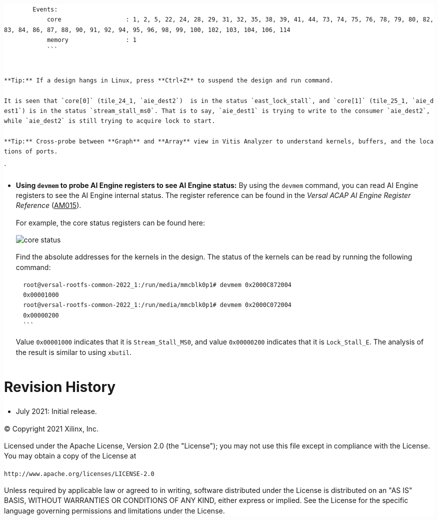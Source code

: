 		    Events:
		        core                  : 1, 2, 5, 22, 24, 28, 29, 31, 32, 35, 38, 39, 41, 44, 73, 74, 75, 76, 78, 79, 80, 82, 83, 84, 86, 87, 88, 90, 91, 92, 94, 95, 96, 98, 99, 100, 102, 103, 104, 106, 114
		        memory                : 1
				```

		
	**Tip:** If a design hangs in Linux, press **Ctrl+Z** to suspend the design and run command.

	It is seen that `core[0]` (tile_24_1, `aie_dest2`)  is in the status `east_lock_stall`, and `core[1]` (tile_25_1, `aie_dest1`) is in the status `stream_stall_ms0`. That is to say, `aie_dest1` is trying to write to the consumer `aie_dest2`, while `aie_dest2` is still trying to acquire lock to start.

	**Tip:** Cross-probe between **Graph** and **Array** view in Vitis Analyzer to understand kernels, buffers, and the locations of ports. 
`
- **Using `devmem` to probe AI Engine registers to see AI Engine status:** By using the `devmem` command, you can read AI Engine registers to see the AI Engine internal status. The register reference can be found in the _Versal ACAP AI Engine Register Reference_ ([AM015](https://www.xilinx.com/html_docs/registers/am015/am015-versal-aie-register-reference.html)).

	For example, the core status registers can be found here:

	![core status](./images/figure11.PNG)

	Find the absolute addresses for the kernels in the design. The status of the kernels can be read by running the following command:

		root@versal-rootfs-common-2022_1:/run/media/mmcblk0p1# devmem 0x2000C872004
		0x00001000
		root@versal-rootfs-common-2022_1:/run/media/mmcblk0p1# devmem 0x2000C072004 
		0x00000200
		```


	Value `0x00001000` indicates that it is `Stream_Stall_MS0`, and value `0x00000200` indicates that it is `Lock_Stall_E`. The analysis of the result is similar to using `xbutil`. 

# Revision History

- July 2021: Initial release.


© Copyright 2021 Xilinx, Inc.

Licensed under the Apache License, Version 2.0 (the "License"); you may not use this file except in compliance with the License. You may obtain a copy of the License at

  ```
  http://www.apache.org/licenses/LICENSE-2.0
  ```

Unless required by applicable law or agreed to in writing, software distributed under the License is distributed on an "AS IS" BASIS, WITHOUT WARRANTIES OR CONDITIONS OF ANY KIND, either express or implied. See the License for the specific language governing permissions and limitations under the License.
